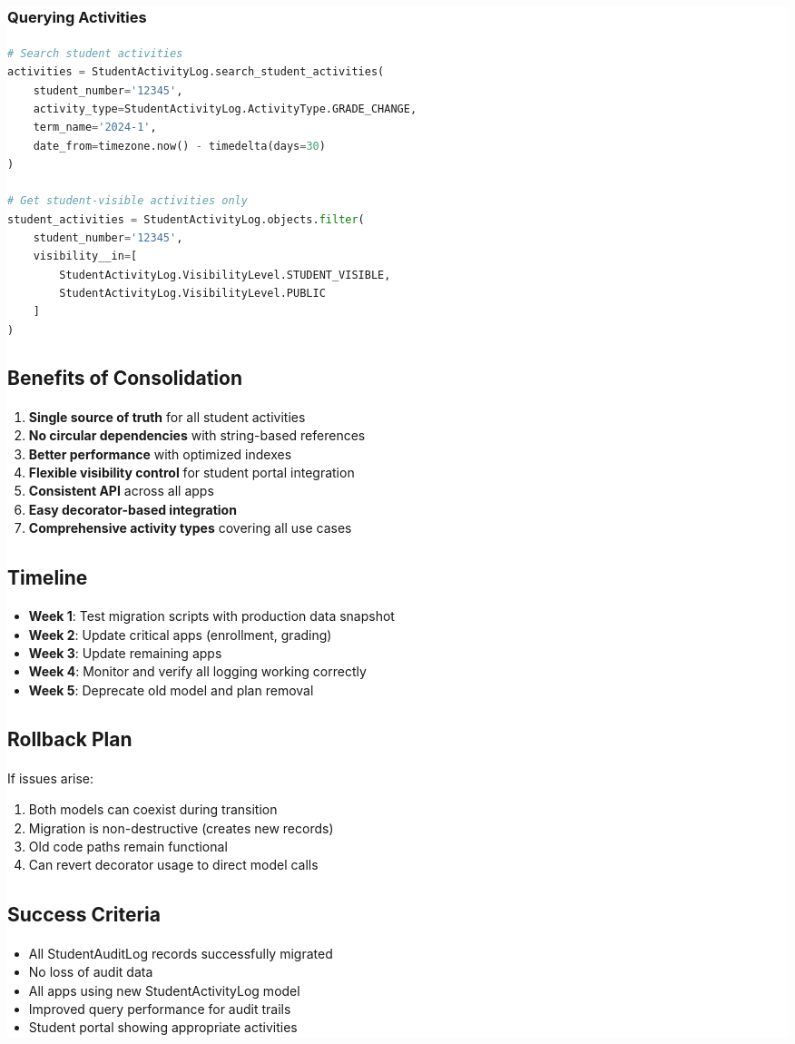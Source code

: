### Querying Activities

```python
# Search student activities
activities = StudentActivityLog.search_student_activities(
    student_number='12345',
    activity_type=StudentActivityLog.ActivityType.GRADE_CHANGE,
    term_name='2024-1',
    date_from=timezone.now() - timedelta(days=30)
)

# Get student-visible activities only
student_activities = StudentActivityLog.objects.filter(
    student_number='12345',
    visibility__in=[
        StudentActivityLog.VisibilityLevel.STUDENT_VISIBLE,
        StudentActivityLog.VisibilityLevel.PUBLIC
    ]
)
```

## Benefits of Consolidation

1. **Single source of truth** for all student activities
2. **No circular dependencies** with string-based references
3. **Better performance** with optimized indexes
4. **Flexible visibility control** for student portal integration
5. **Consistent API** across all apps
6. **Easy decorator-based integration**
7. **Comprehensive activity types** covering all use cases

## Timeline

- **Week 1**: Test migration scripts with production data snapshot
- **Week 2**: Update critical apps (enrollment, grading)
- **Week 3**: Update remaining apps
- **Week 4**: Monitor and verify all logging working correctly
- **Week 5**: Deprecate old model and plan removal

## Rollback Plan

If issues arise:

1. Both models can coexist during transition
2. Migration is non-destructive (creates new records)
3. Old code paths remain functional
4. Can revert decorator usage to direct model calls

## Success Criteria

- All StudentAuditLog records successfully migrated
- No loss of audit data
- All apps using new StudentActivityLog model
- Improved query performance for audit trails
- Student portal showing appropriate activities
